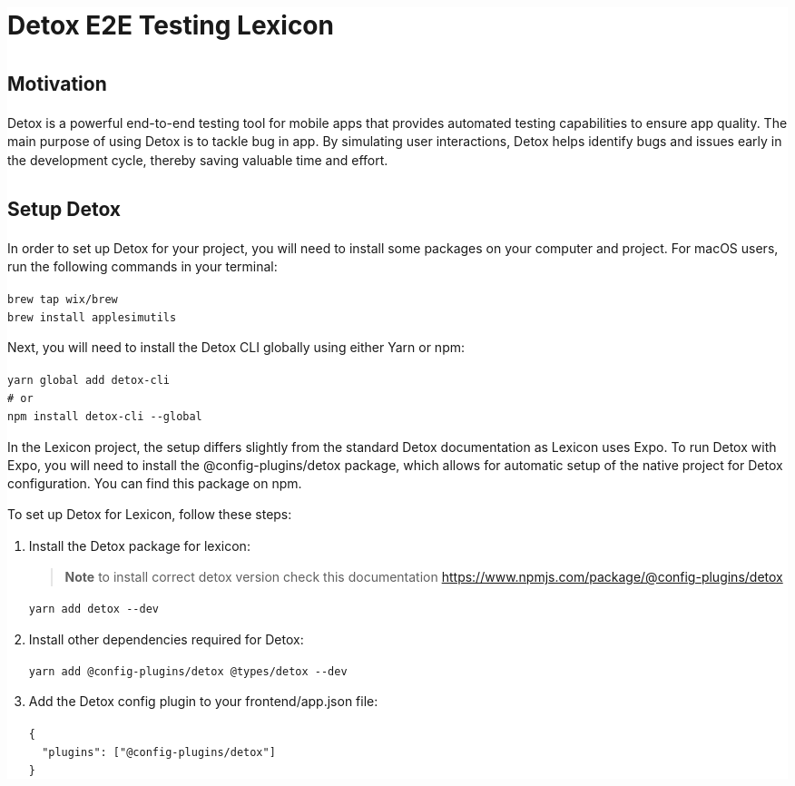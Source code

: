 # Detox E2E Testing Lexicon

## Motivation

Detox is a powerful end-to-end testing tool for mobile apps that provides automated testing capabilities to ensure app quality. The main purpose of using Detox is to tackle bug in app. By simulating user interactions, Detox helps identify bugs and issues early in the development cycle, thereby saving valuable time and effort.

## Setup Detox

In order to set up Detox for your project, you will need to install some packages on your computer and project. For macOS users, run the following commands in your terminal:

```
brew tap wix/brew
brew install applesimutils
```

Next, you will need to install the Detox CLI globally using either Yarn or npm:

```
yarn global add detox-cli
# or
npm install detox-cli --global
```

In the Lexicon project, the setup differs slightly from the standard Detox documentation as Lexicon uses Expo. To run Detox with Expo, you will need to install the @config-plugins/detox package, which allows for automatic setup of the native project for Detox configuration. You can find this package on npm.

To set up Detox for Lexicon, follow these steps:

1. Install the Detox package for lexicon:

   > **Note**
   > to install correct detox version check this documentation https://www.npmjs.com/package/@config-plugins/detox

   ```
   yarn add detox --dev
   ```

2. Install other dependencies required for Detox:

   ```
   yarn add @config-plugins/detox @types/detox --dev
   ```

3. Add the Detox config plugin to your frontend/app.json file:

   ```
   {
     "plugins": ["@config-plugins/detox"]
   }
   ```
